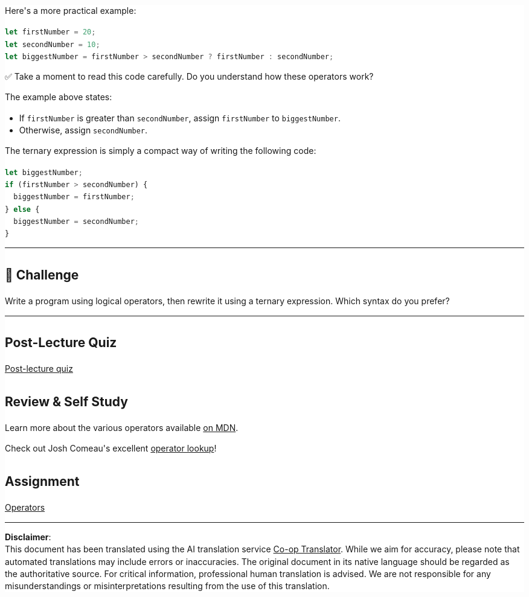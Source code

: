 Here's a more practical example:

```javascript
let firstNumber = 20;
let secondNumber = 10;
let biggestNumber = firstNumber > secondNumber ? firstNumber : secondNumber;
```

✅ Take a moment to read this code carefully. Do you understand how these operators work?

The example above states:

- If `firstNumber` is greater than `secondNumber`, assign `firstNumber` to `biggestNumber`.
- Otherwise, assign `secondNumber`.

The ternary expression is simply a compact way of writing the following code:

```javascript
let biggestNumber;
if (firstNumber > secondNumber) {
  biggestNumber = firstNumber;
} else {
  biggestNumber = secondNumber;
}
```

---

## 🚀 Challenge

Write a program using logical operators, then rewrite it using a ternary expression. Which syntax do you prefer?

---

## Post-Lecture Quiz

[Post-lecture quiz](https://ashy-river-0debb7803.1.azurestaticapps.net/quiz/12)

## Review & Self Study

Learn more about the various operators available [on MDN](https://developer.mozilla.org/docs/Web/JavaScript/Reference/Operators).

Check out Josh Comeau's excellent [operator lookup](https://joshwcomeau.com/operator-lookup/)!

## Assignment

[Operators](assignment.md)

---

**Disclaimer**:  
This document has been translated using the AI translation service [Co-op Translator](https://github.com/Azure/co-op-translator). While we aim for accuracy, please note that automated translations may include errors or inaccuracies. The original document in its native language should be regarded as the authoritative source. For critical information, professional human translation is advised. We are not responsible for any misunderstandings or misinterpretations resulting from the use of this translation.